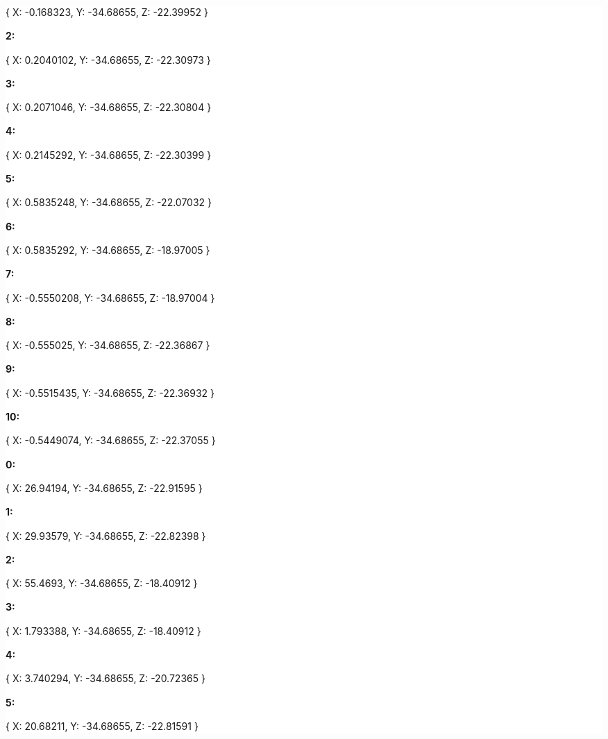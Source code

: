 { X: -0.168323, Y: -34.68655, Z: -22.39952 }

**2:**

{ X: 0.2040102, Y: -34.68655, Z: -22.30973 }

**3:**

{ X: 0.2071046, Y: -34.68655, Z: -22.30804 }

**4:**

{ X: 0.2145292, Y: -34.68655, Z: -22.30399 }

**5:**

{ X: 0.5835248, Y: -34.68655, Z: -22.07032 }

**6:**

{ X: 0.5835292, Y: -34.68655, Z: -18.97005 }

**7:**

{ X: -0.5550208, Y: -34.68655, Z: -18.97004 }

**8:**

{ X: -0.555025, Y: -34.68655, Z: -22.36867 }

**9:**

{ X: -0.5515435, Y: -34.68655, Z: -22.36932 }

**10:**

{ X: -0.5449074, Y: -34.68655, Z: -22.37055 }

**0:**

{ X: 26.94194, Y: -34.68655, Z: -22.91595 }

**1:**

{ X: 29.93579, Y: -34.68655, Z: -22.82398 }

**2:**

{ X: 55.4693, Y: -34.68655, Z: -18.40912 }

**3:**

{ X: 1.793388, Y: -34.68655, Z: -18.40912 }

**4:**

{ X: 3.740294, Y: -34.68655, Z: -20.72365 }

**5:**

{ X: 20.68211, Y: -34.68655, Z: -22.81591 }

